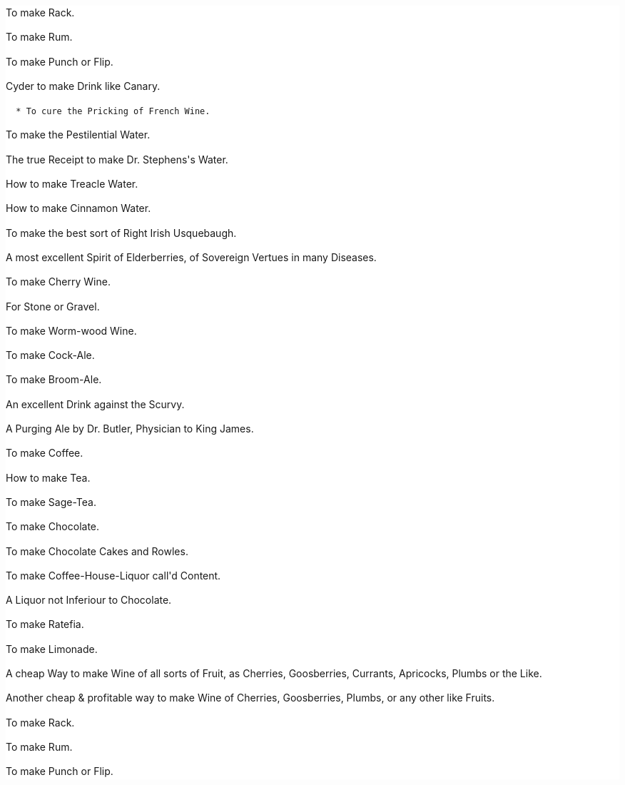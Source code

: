 To make Rack.

To make Rum.

To make Punch or Flip.

Cyder to make Drink like Canary.

      * To cure the Pricking of French Wine.

To make the Pestilential Water.

The true Receipt to make Dr. Stephens's Water.

How to make Treacle Water.

How to make Cinnamon Water.

To make the best sort of Right Irish Usquebaugh.

A most excellent Spirit of Elderberries, of Sovereign Vertues in many Diseases.

To make Cherry Wine.

For Stone or Gravel.

To make Worm-wood Wine.

To make Cock-Ale.

To make Broom-Ale.

An excellent Drink against the Scurvy.

A Purging Ale by Dr. Butler, Physician to King James.

To make Coffee.

How to make Tea.

To make Sage-Tea.

To make Chocolate.

To make Chocolate Cakes and Rowles.

To make Coffee-House-Liquor call'd Content.

A Liquor not Inferiour to Chocolate.

To make Ratefia.

To make Limonade.

A cheap Way to make Wine of all sorts of Fruit, as Cherries, Goosberries, Currants, Apricocks, Plumbs or the Like.

Another cheap & profitable way to make Wine of Cherries, Goosberries, Plumbs, or any other like Fruits.

To make Rack.

To make Rum.

To make Punch or Flip.
